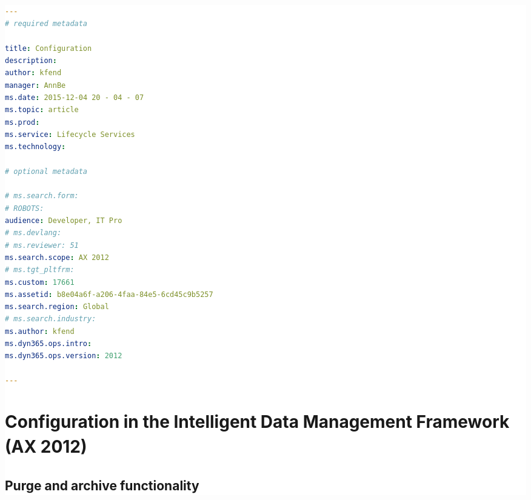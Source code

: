 ```yaml
---
# required metadata

title: Configuration 
description: 
author: kfend
manager: AnnBe
ms.date: 2015-12-04 20 - 04 - 07
ms.topic: article
ms.prod: 
ms.service: Lifecycle Services
ms.technology: 

# optional metadata

# ms.search.form: 
# ROBOTS: 
audience: Developer, IT Pro
# ms.devlang: 
# ms.reviewer: 51
ms.search.scope: AX 2012
# ms.tgt_pltfrm: 
ms.custom: 17661
ms.assetid: b8e04a6f-a206-4faa-84e5-6cd45c9b5257
ms.search.region: Global
# ms.search.industry: 
ms.author: kfend
ms.dyn365.ops.intro: 
ms.dyn365.ops.version: 2012

---
```


# Configuration in the Intelligent Data Management Framework (AX 2012)



Purge and archive functionality
-------------------------------
